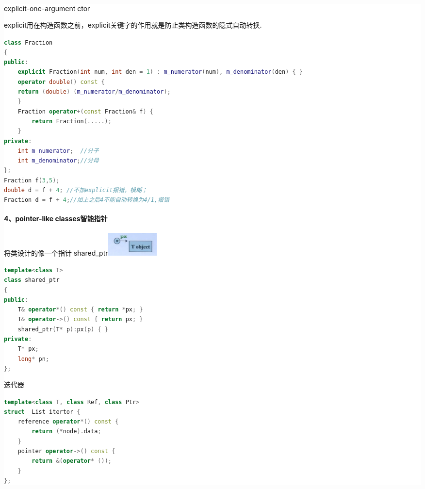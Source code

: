 explicit-one-argument ctor

explicit用在构造函数之前，explicit关键字的作用就是防止类构造函数的隐式自动转换.

```c++
class Fraction
{
public:
	explicit Fraction(int num, int den = 1) : m_numerator(num), m_denominator(den) { }
    operator double() const {
    return (double) (m_numerator/m_denominator);
    } 
    Fraction operator+(const Fraction& f) {
    	return Fraction(.....);
    } 
private:
    int m_numerator;  //分子
    int m_denominator;//分母
};
Fraction f(3,5);
double d = f + 4; //不加explicit报错，模糊；
Fraction d = f + 4;//加上之后4不能自动转换为4/1,报错
```

#### 4、pointer-like classes智能指针

  将类设计的像一个指针 shared_ptr<img src=".assets\1641044072721.png" alt="1641044072721" style="zoom:50%;" />

```c++
template<class T>
class shared_ptr
{
public:
    T& operator*() const { return *px; }
    T& operator->() const { return px; }
    shared_ptr(T* p):px(p) { }
private:
    T* px;
    long* pn;  
};
```

迭代器

```c++
template<class T, class Ref, class Ptr>
struct _List_itertor {
    reference operator*() const {
        return (*node).data;
    }
    pointer operator->() const {
        return &(operator* ());
    }
};
```
